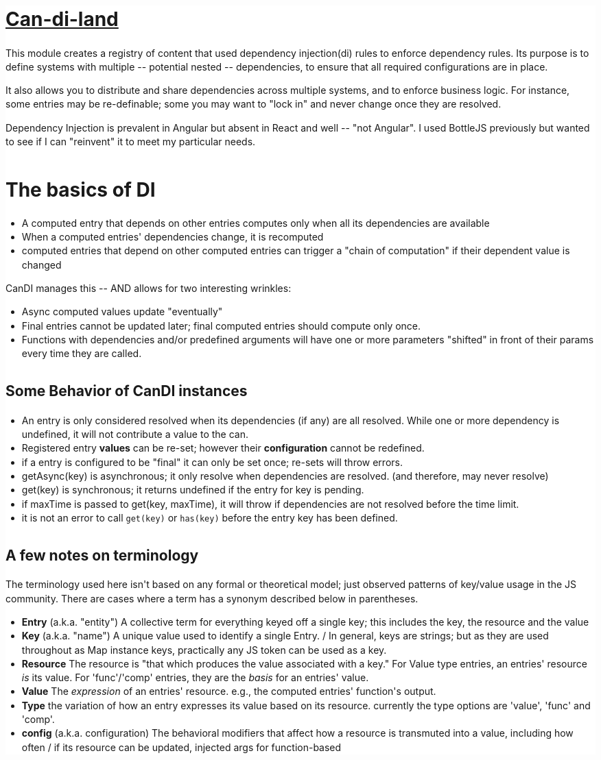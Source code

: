 # [Can-di-land](https://www.npmjs.com/package/@wonderlandlabs/can-di-land)

This module creates a registry of content that used dependency injection(di) rules
to enforce dependency rules. Its purpose is to define systems with multiple -- potential nested -- 
dependencies, to ensure that all required configurations are in place.

It also allows you to distribute and share dependencies across multiple systems, and to enforce
business logic. For instance, some entries may be re-definable; some you may want to "lock in"
and never change once they are resolved. 

Dependency Injection is prevalent in Angular but absent in React and well -- "not Angular".
I used BottleJS previously but wanted to see if I can "reinvent" it to meet my particular needs.

# The basics of DI

* A computed entry that depends on other entries computes only when all its dependencies are available
* When a computed entries' dependencies change, it is recomputed
* computed entries that depend on other computed entries can trigger a "chain of computation" 
  if their dependent value is changed

CanDI manages this -- AND allows for two interesting wrinkles:

* Async computed values update "eventually"
* Final entries cannot be updated later; final computed entries should compute only once. 
* Functions with dependencies and/or predefined arguments will have one or more parameters "shifted" in front of
  their params every time they are called. 

## Some Behavior of CanDI instances

* An entry is only considered resolved when its dependencies (if any) are all resolved.
  While one or more dependency is undefined, it will not contribute a value to the can.
* Registered entry **values** can be re-set; however their **configuration** cannot be redefined.
* if a entry is configured to be "final" it can only be set once; re-sets will throw errors.
* getAsync(key) is asynchronous; it only resolve when dependencies are resolved. 
  (and therefore, may never resolve)
* get(key) is synchronous; it returns undefined if the entry for key is pending. 
* if maxTime is passed to get(key, maxTime), it will throw if dependencies are not resolved before the time limit.
* it is not an error to call `get(key)` or `has(key)` before the entry key has been defined. 

## A few notes on terminology 

The terminology used here isn't based on any formal or theoretical model;
just observed patterns of key/value usage in the JS community. There are cases where a term has a 
synonym described below in parentheses.

* **Entry** (a.k.a. "entity") A collective term for everything keyed off a single key; 
  this includes the key, the resource and the value
* **Key** (a.k.a. "name") A unique value used to identify a single Entry. /
  In general, keys are strings; but as they are used throughout as Map instance keys, 
  practically any JS token can be used as a key. 
* **Resource** The resource is "that which produces the value associated with a key." 
  For Value type entries, an entries' resource _is_ its value. For 'func'/'comp' entries, 
  they are the _basis_ for an entries' value. 
* **Value** The _expression_ of an entries' resource. e.g., the computed entries' function's output.
* **Type** the variation of how an entry expresses its value based on its resource. 
  currently the type options are 'value', 'func' and 'comp'.
* **config** (a.k.a. configuration) The behavioral modifiers that affect how a resource is transmuted into
  a value, including how often / if its resource can be updated, injected args for function-based